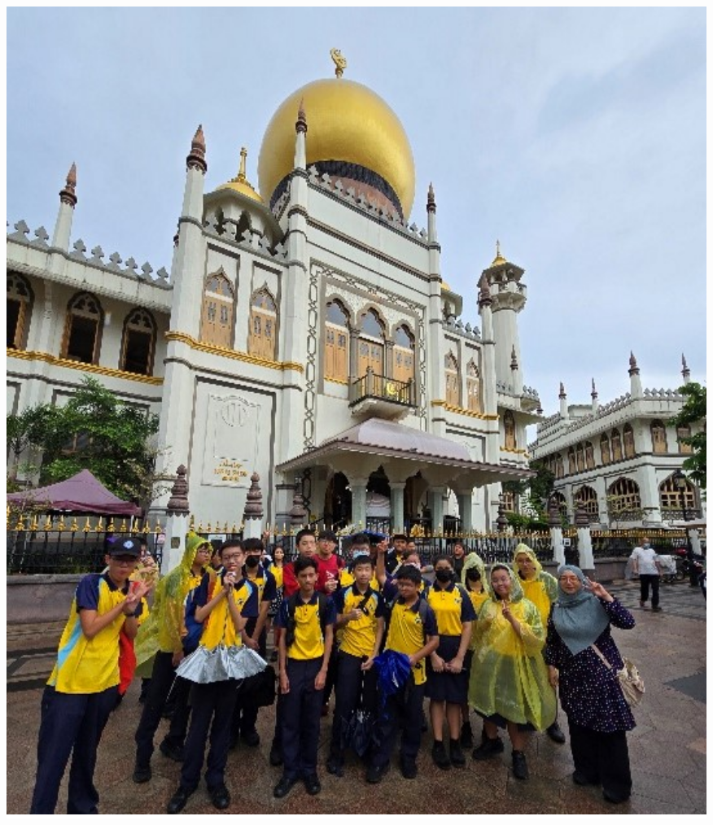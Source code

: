 <img style="width: 100%" height="auto" width="100%" alt="" src="/images/Curriculum/CCE/cce4.jpg">
</div>
</td>
<td rowspan="1" colspan="1">
<p></p>
<div class="isomer-image-wrapper">